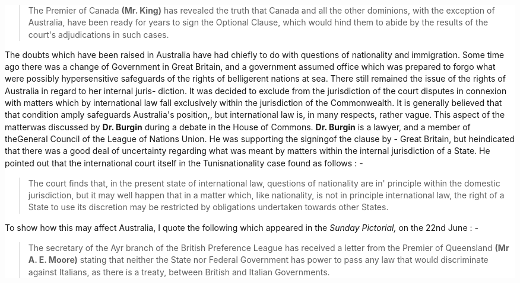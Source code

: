   >The Premier of Canada  **(Mr. King)**  has revealed the truth that Canada and all the other dominions, with the exception of Australia, have been ready for years to sign the Optional Clause, which would hind them to abide by the results of the court's adjudications in such cases. 

The doubts which have been raised in Australia have had chiefly to do with questions of nationality and immigration. Some time ago there was a change of Government in Great Britain, and a government assumed office which was prepared to forgo what were possibly hypersensitive safeguards of the rights of belligerent nations at sea. There still remained the issue of the rights of Australia in regard to her internal  juris-  diction. It was decided to exclude from the jurisdiction of the court disputes in connexion with matters which by international law fall exclusively within the jurisdiction of the Commonwealth. It is generally believed that that condition amply safeguards Australia's position,, but international law is, in many respects, rather vague. This aspect of the matterwas discussed by  **Dr. Burgin**  during a debate in the House of Commons.  **Dr. Burgin**  is a lawyer, and a member of theGeneral Council of the League of Nations Union. He was supporting the signingof the clause by - Great Britain, but heindicated that there was a good deal of uncertainty regarding what was meant by matters within the internal jurisdiction of a State. He pointed out that the international court itself in the Tunisnationality case found as follows : - 

  >The court finds that, in the present state of international law, questions of nationality are in' principle within the domestic jurisdiction, but it may well happen that in a matter which, like nationality, is not in principle international law, the right of a State to use its discretion may be restricted by obligations undertaken towards other States. 

To show how this may affect Australia, I quote the following which appeared in the  *Sunday Pictorial,*  on the 22nd June : - 

  >The secretary of the Ayr branch of the British Preference League has received a letter from the Premier of Queensland  **(Mr A. E. Moore)**  stating that neither the State nor Federal Government has power to pass any law that would discriminate against Italians, as there is a treaty, between British and Italian Governments. 


